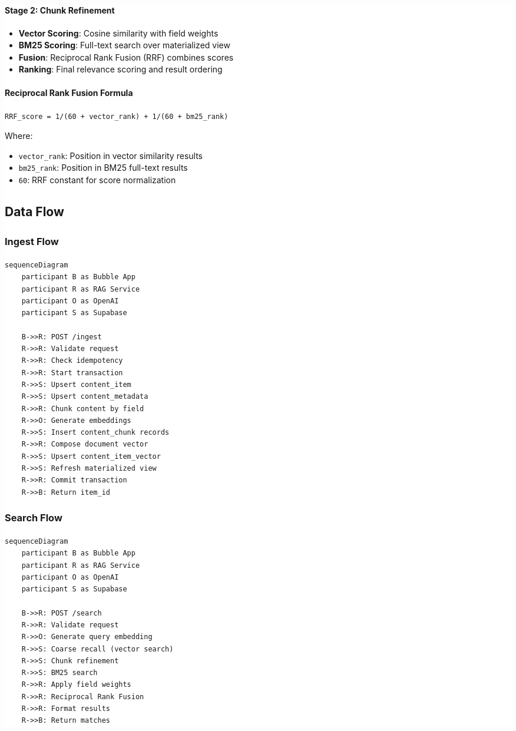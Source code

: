 #### Stage 2: Chunk Refinement
- **Vector Scoring**: Cosine similarity with field weights
- **BM25 Scoring**: Full-text search over materialized view
- **Fusion**: Reciprocal Rank Fusion (RRF) combines scores
- **Ranking**: Final relevance scoring and result ordering

#### Reciprocal Rank Fusion Formula

```
RRF_score = 1/(60 + vector_rank) + 1/(60 + bm25_rank)
```

Where:
- `vector_rank`: Position in vector similarity results
- `bm25_rank`: Position in BM25 full-text results
- `60`: RRF constant for score normalization

## Data Flow

### Ingest Flow

```mermaid
sequenceDiagram
    participant B as Bubble App
    participant R as RAG Service
    participant O as OpenAI
    participant S as Supabase

    B->>R: POST /ingest
    R->>R: Validate request
    R->>R: Check idempotency
    R->>R: Start transaction
    R->>S: Upsert content_item
    R->>S: Upsert content_metadata
    R->>R: Chunk content by field
    R->>O: Generate embeddings
    R->>S: Insert content_chunk records
    R->>R: Compose document vector
    R->>S: Upsert content_item_vector
    R->>S: Refresh materialized view
    R->>R: Commit transaction
    R->>B: Return item_id
```

### Search Flow

```mermaid
sequenceDiagram
    participant B as Bubble App
    participant R as RAG Service
    participant O as OpenAI
    participant S as Supabase

    B->>R: POST /search
    R->>R: Validate request
    R->>O: Generate query embedding
    R->>S: Coarse recall (vector search)
    R->>S: Chunk refinement
    R->>S: BM25 search
    R->>R: Apply field weights
    R->>R: Reciprocal Rank Fusion
    R->>R: Format results
    R->>B: Return matches
```
